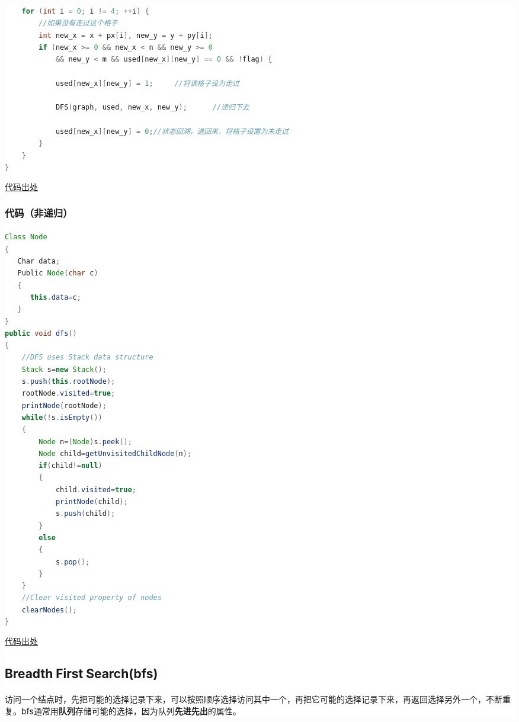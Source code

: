 ```C++
    for (int i = 0; i != 4; ++i) {    
        //如果没有走过这个格子          
        int new_x = x + px[i], new_y = y + py[i];
        if (new_x >= 0 && new_x < n && new_y >= 0 
            && new_y < m && used[new_x][new_y] == 0 && !flag) {
            
            used[new_x][new_y] = 1;     //将该格子设为走过

            DFS(graph, used, new_x, new_y);      //递归下去

            used[new_x][new_y] = 0;//状态回溯，退回来，将格子设置为未走过
        }
    }
}
```
[代码出处](https://zhuanlan.zhihu.com/p/24986203)
### 代码（非递归）
```java
Class Node
{
   Char data;
   Public Node(char c)
   {
      this.data=c;
   }
}
public void dfs()
{
	//DFS uses Stack data structure
	Stack s=new Stack();
	s.push(this.rootNode);
	rootNode.visited=true;
	printNode(rootNode);
	while(!s.isEmpty())
	{
		Node n=(Node)s.peek();
		Node child=getUnvisitedChildNode(n);
		if(child!=null)
		{
			child.visited=true;
			printNode(child);
			s.push(child);
		}
		else
		{
			s.pop();
		}
	}
	//Clear visited property of nodes
	clearNodes();
}
```
[代码出处](https://www.codeproject.com/Articles/32212/Introduction-to-Graph-with-Breadth-First-Search-BF)
## Breadth First Search(bfs)
访问一个结点时，先把可能的选择记录下来，可以按照顺序选择访问其中一个，再把它可能的选择记录下来，再返回选择另外一个，不断重复。bfs通常用**队列**存储可能的选择，因为队列**先进先出**的属性。
